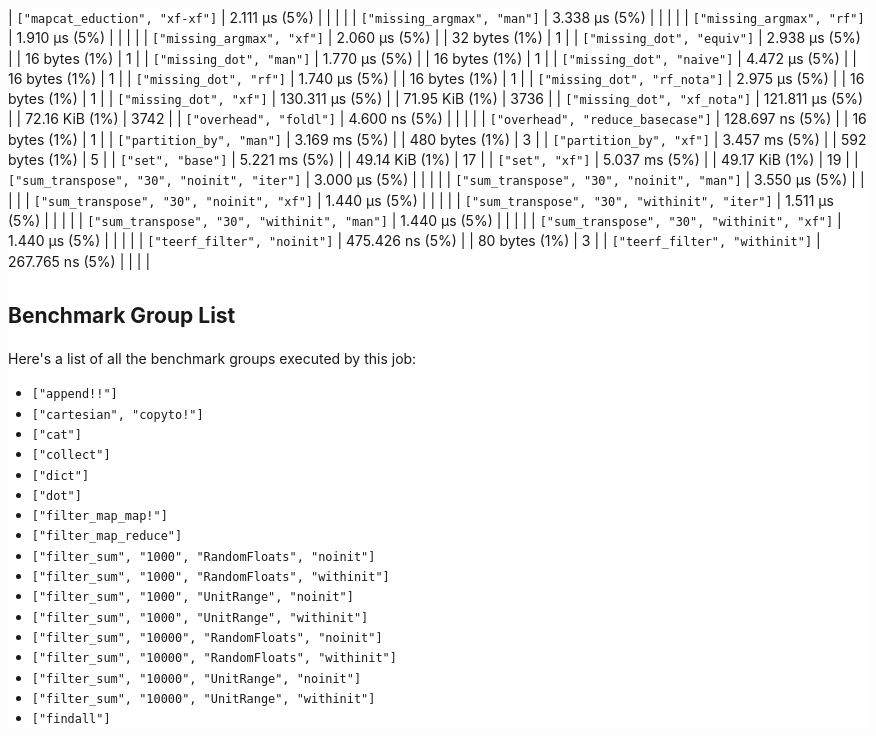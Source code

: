 | `["mapcat_eduction", "xf-xf"]`                                 |   2.111 μs (5%) |         |                 |             |
| `["missing_argmax", "man"]`                                    |   3.338 μs (5%) |         |                 |             |
| `["missing_argmax", "rf"]`                                     |   1.910 μs (5%) |         |                 |             |
| `["missing_argmax", "xf"]`                                     |   2.060 μs (5%) |         |   32 bytes (1%) |           1 |
| `["missing_dot", "equiv"]`                                     |   2.938 μs (5%) |         |   16 bytes (1%) |           1 |
| `["missing_dot", "man"]`                                       |   1.770 μs (5%) |         |   16 bytes (1%) |           1 |
| `["missing_dot", "naive"]`                                     |   4.472 μs (5%) |         |   16 bytes (1%) |           1 |
| `["missing_dot", "rf"]`                                        |   1.740 μs (5%) |         |   16 bytes (1%) |           1 |
| `["missing_dot", "rf_nota"]`                                   |   2.975 μs (5%) |         |   16 bytes (1%) |           1 |
| `["missing_dot", "xf"]`                                        | 130.311 μs (5%) |         |  71.95 KiB (1%) |        3736 |
| `["missing_dot", "xf_nota"]`                                   | 121.811 μs (5%) |         |  72.16 KiB (1%) |        3742 |
| `["overhead", "foldl"]`                                        |   4.600 ns (5%) |         |                 |             |
| `["overhead", "reduce_basecase"]`                              | 128.697 ns (5%) |         |   16 bytes (1%) |           1 |
| `["partition_by", "man"]`                                      |   3.169 ms (5%) |         |  480 bytes (1%) |           3 |
| `["partition_by", "xf"]`                                       |   3.457 ms (5%) |         |  592 bytes (1%) |           5 |
| `["set", "base"]`                                              |   5.221 ms (5%) |         |  49.14 KiB (1%) |          17 |
| `["set", "xf"]`                                                |   5.037 ms (5%) |         |  49.17 KiB (1%) |          19 |
| `["sum_transpose", "30", "noinit", "iter"]`                    |   3.000 μs (5%) |         |                 |             |
| `["sum_transpose", "30", "noinit", "man"]`                     |   3.550 μs (5%) |         |                 |             |
| `["sum_transpose", "30", "noinit", "xf"]`                      |   1.440 μs (5%) |         |                 |             |
| `["sum_transpose", "30", "withinit", "iter"]`                  |   1.511 μs (5%) |         |                 |             |
| `["sum_transpose", "30", "withinit", "man"]`                   |   1.440 μs (5%) |         |                 |             |
| `["sum_transpose", "30", "withinit", "xf"]`                    |   1.440 μs (5%) |         |                 |             |
| `["teerf_filter", "noinit"]`                                   | 475.426 ns (5%) |         |   80 bytes (1%) |           3 |
| `["teerf_filter", "withinit"]`                                 | 267.765 ns (5%) |         |                 |             |

## Benchmark Group List
Here's a list of all the benchmark groups executed by this job:

- `["append!!"]`
- `["cartesian", "copyto!"]`
- `["cat"]`
- `["collect"]`
- `["dict"]`
- `["dot"]`
- `["filter_map_map!"]`
- `["filter_map_reduce"]`
- `["filter_sum", "1000", "RandomFloats", "noinit"]`
- `["filter_sum", "1000", "RandomFloats", "withinit"]`
- `["filter_sum", "1000", "UnitRange", "noinit"]`
- `["filter_sum", "1000", "UnitRange", "withinit"]`
- `["filter_sum", "10000", "RandomFloats", "noinit"]`
- `["filter_sum", "10000", "RandomFloats", "withinit"]`
- `["filter_sum", "10000", "UnitRange", "noinit"]`
- `["filter_sum", "10000", "UnitRange", "withinit"]`
- `["findall"]`